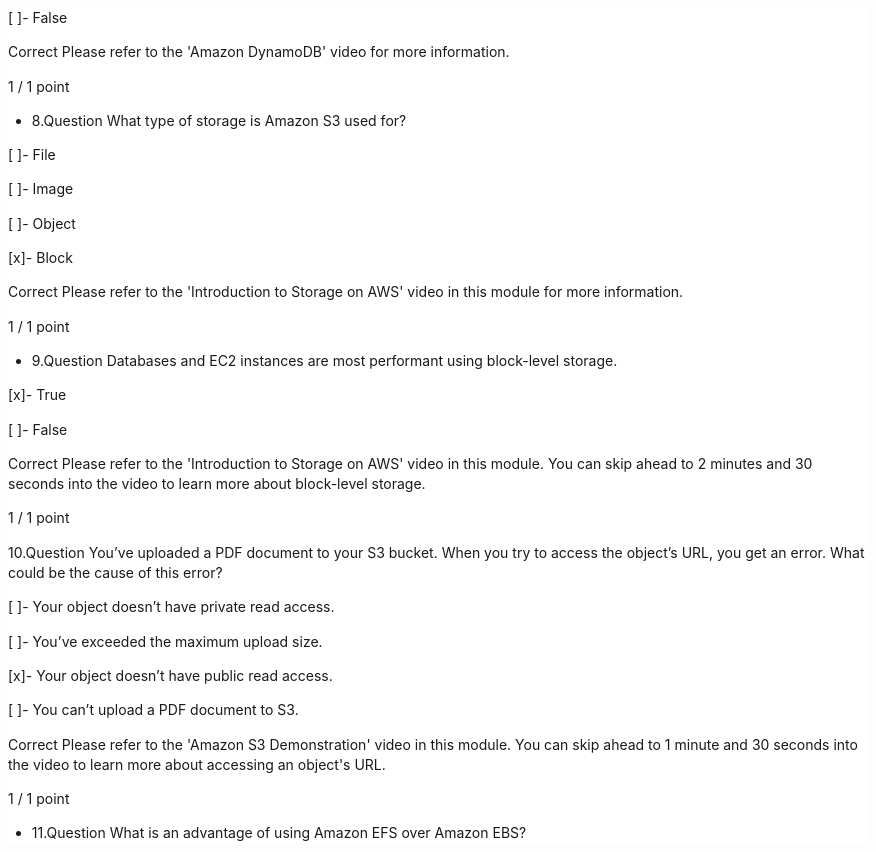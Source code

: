 
[ ]- False

Correct
Please refer to the 'Amazon DynamoDB' video for more information.

1 / 1 point

- 8.Question 
What type of storage is Amazon S3 used for?


[ ]- File


[ ]- Image


[ ]- Object


[x]- Block

Correct
Please refer to the 'Introduction to Storage on AWS' video in this module for more information.

1 / 1 point

- 9.Question 
Databases and EC2 instances are most performant using block-level storage.


[x]- True


[ ]- False

Correct
Please refer to the 'Introduction to Storage on AWS' video in this module. You can skip ahead to 2 minutes and 30 seconds into the video to learn more about block-level storage.

1 / 1 point

10.Question 
You’ve uploaded a PDF document to your S3 bucket. When you try to access the object’s URL, you get an error. What could be the cause of this error?


[ ]- Your object doesn’t have private read access.


[ ]- You’ve exceeded the maximum upload size.


[x]- Your object doesn’t have public read access.


[ ]- You can’t upload a PDF document to S3.

Correct
Please refer to the 'Amazon S3 Demonstration' video in this module. You can skip ahead to 1 minute and 30 seconds into the video to learn more about accessing an object's URL.

1 / 1 point

- 11.Question 
What is an advantage of using Amazon EFS over Amazon EBS?
